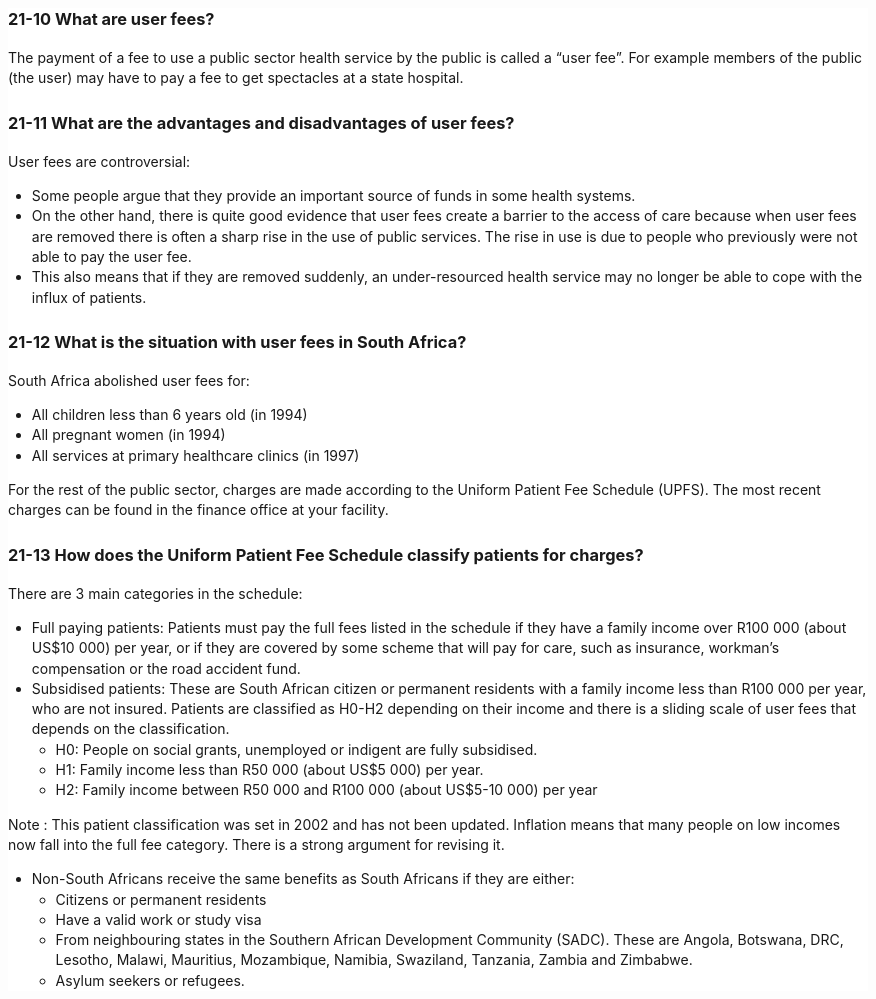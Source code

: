### 21-10 What are user fees?

The payment of a fee to use a public sector health service by the public is called a “user fee”.  For example members of the public (the user) may have to pay a fee to get spectacles at a state hospital.

### 21-11 What are the advantages and disadvantages of user fees?

User fees are controversial: 

* Some people argue that they provide an important source of funds in some health systems. 
* On the other hand, there is quite good evidence that user fees create a barrier to the access of care because when user fees are removed there is often a sharp rise in the use of public services. The rise in use is due to people who previously were not able to pay the user fee.
* This also means that if they are removed suddenly, an under-resourced health service may no longer be able to cope with the influx of patients. 

### 21-12 What is the situation with user fees in South Africa?

South Africa abolished user fees for:

* All children less than 6 years old (in 1994)
* All pregnant women (in 1994)
* All services at primary healthcare clinics (in 1997)

For the rest of the public sector, charges are made according to the Uniform Patient Fee Schedule (UPFS). The most recent charges can be found in the finance office at your facility.

### 21-13 How does the Uniform Patient Fee Schedule classify patients for charges?

There are 3 main categories in the schedule:

* Full paying patients: Patients must pay the full fees listed in the schedule if they have a family income over R100&nbsp;000 (about US$10&nbsp;000) per year, or if they are covered by some scheme that will pay for care, such as insurance, workman’s compensation or the road accident fund. 
* Subsidised patients: These are South African citizen or permanent residents with a family income less than R100&nbsp;000 per year, who are not insured. Patients are classified as H0-H2 depending on their income and there is a sliding scale of user fees that depends on the classification. 
    * H0: People on social grants, unemployed or indigent are fully subsidised.
    * H1: Family income less than R50&nbsp;000 (about US$5&nbsp;000) per year.
    * H2: Family income between R50&nbsp;000 and R100&nbsp;000 (about US$5-10&nbsp;000) per year

Note
:    This patient classification was set in 2002 and has not been updated. Inflation means that many people on low incomes now fall into the full fee category. There is a strong argument for revising it. 

* Non-South Africans receive the same benefits as South Africans if they are either:
    * Citizens or permanent residents
    * Have a valid work or study visa
    * From neighbouring states in the Southern African Development Community (SADC). These are Angola, Botswana, DRC, Lesotho, Malawi, Mauritius, Mozambique, Namibia, Swaziland, Tanzania, Zambia and Zimbabwe.
    * Asylum seekers or refugees.
